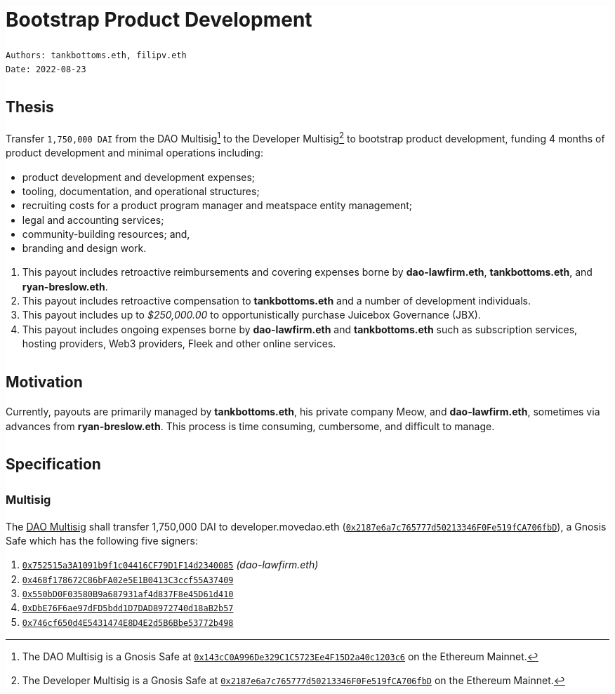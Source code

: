 # Bootstrap Product Development

```
Authors: tankbottoms.eth, filipv.eth
Date: 2022-08-23
```

## Thesis

Transfer `1,750,000 DAI` from the DAO Multisig[^1] to the Developer Multisig[^2] to bootstrap product development, funding 4 months of product development and minimal operations including:

- product development and development expenses;
- tooling, documentation, and operational structures;
- recruiting costs for a product program manager and meatspace entity management;
- legal and accounting services;
- community-building resources; and,
- branding and design work.

1. This payout includes retroactive reimbursements and covering expenses borne by **dao-lawfirm.eth**, **tankbottoms.eth**, and **ryan-breslow.eth**.
2. This payout includes retroactive compensation to **tankbottoms.eth** and a number of development individuals.
3. This payout includes up to _$250,000.00_ to opportunistically purchase Juicebox Governance (JBX).
4. This payout includes ongoing expenses borne by **dao-lawfirm.eth** and **tankbottoms.eth** such as subscription services, hosting providers, Web3 providers, Fleek and other online services.

## Motivation

Currently, payouts are primarily managed by **tankbottoms.eth**, his private company Meow, and **dao-lawfirm.eth**, sometimes via advances from **ryan-breslow.eth**. This process is time consuming, cumbersome, and difficult to manage.

## Specification

### Multisig

The [DAO Multisig](https://gov.move.xyz/dao/governance/multisig) shall transfer 1,750,000 DAI to developer.movedao.eth ([`0x2187e6a7c765777d50213346F0Fe519fCA706fbD`](https://etherscan.io/address/0x2187e6a7c765777d50213346F0Fe519fCA706fbD)), a Gnosis Safe which has the following five signers:

1. [`0x752515a3A1091b9f1c04416CF79D1F14d2340085`](https://etherscan.io/address/0x752515a3A1091b9f1c04416CF79D1F14d2340085) _(dao-lawfirm.eth)_
2. [`0x468f178672C86bFA02e5E1B0413C3ccf55A37409`](https://etherscan.io/address/0x468f178672C86bFA02e5E1B0413C3ccf55A37409)
3. [`0x550bD0F03580B9a687931af4d837F8e45D61d410`](https://etherscan.io/address/0x550bD0F03580B9a687931af4d837F8e45D61d410)
4. [`0xDbE76F6ae97dFD5bdd1D7DAD8972740d18aB2b57`](https://etherscan.io/address/0xDbE76F6ae97dFD5bdd1D7DAD8972740d18aB2b57)
5. [`0x746cf650d4E5431474E8D4E2d5B6Bbe53772b498`](https://etherscan.io/address/0x746cf650d4E5431474E8D4E2d5B6Bbe53772b498)


[^1]: The DAO Multisig is a Gnosis Safe at [`0x143cC0A996De329C1C5723Ee4F15D2a40c1203c6`](https://etherscan.io/address/0x143cC0A996De329C1C5723Ee4F15D2a40c1203c6) on the Ethereum Mainnet.
[^2]: The Developer Multisig is a Gnosis Safe at [`0x2187e6a7c765777d50213346F0Fe519fCA706fbD`](https://etherscan.io/address/0x2187e6a7c765777d50213346F0Fe519fCA706fbD) on the Ethereum Mainnet.